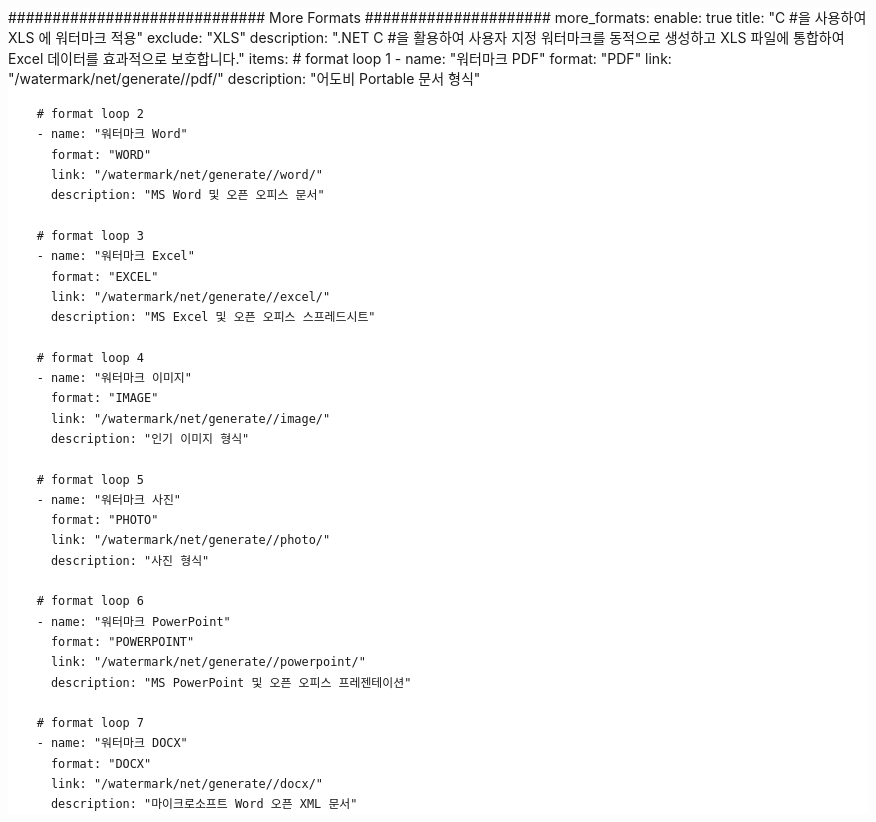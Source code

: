 
############################# More Formats #####################
more_formats:
    enable: true
    title: "C #을 사용하여 XLS 에 워터마크 적용"
    exclude: "XLS"
    description: ".NET C #을 활용하여 사용자 지정 워터마크를 동적으로 생성하고 XLS 파일에 통합하여 Excel 데이터를 효과적으로 보호합니다."
    items: 
        # format loop 1
        - name: "워터마크 PDF"
          format: "PDF"
          link: "/watermark/net/generate//pdf/"
          description: "어도비 Portable 문서 형식"

        # format loop 2
        - name: "워터마크 Word"
          format: "WORD"
          link: "/watermark/net/generate//word/"
          description: "MS Word 및 오픈 오피스 문서"
          
        # format loop 3
        - name: "워터마크 Excel"
          format: "EXCEL"
          link: "/watermark/net/generate//excel/"
          description: "MS Excel 및 오픈 오피스 스프레드시트"

        # format loop 4
        - name: "워터마크 이미지"
          format: "IMAGE"
          link: "/watermark/net/generate//image/"
          description: "인기 이미지 형식"

        # format loop 5
        - name: "워터마크 사진"
          format: "PHOTO"
          link: "/watermark/net/generate//photo/"
          description: "사진 형식"

        # format loop 6
        - name: "워터마크 PowerPoint"
          format: "POWERPOINT"
          link: "/watermark/net/generate//powerpoint/"
          description: "MS PowerPoint 및 오픈 오피스 프레젠테이션"

        # format loop 7
        - name: "워터마크 DOCX"
          format: "DOCX"
          link: "/watermark/net/generate//docx/"
          description: "마이크로소프트 Word 오픈 XML 문서"
          